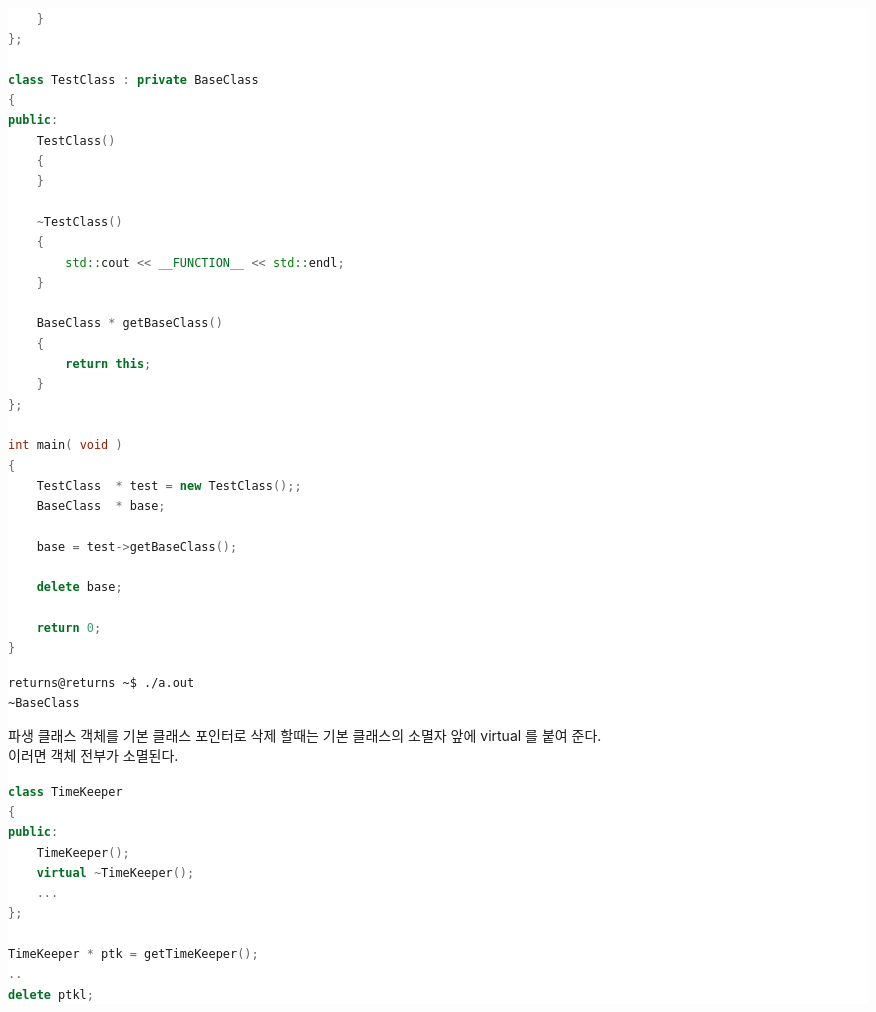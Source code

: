 ```c++
    }
};

class TestClass : private BaseClass
{
public:
    TestClass()
    {
    }

    ~TestClass()
    {
        std::cout << __FUNCTION__ << std::endl;
    }

    BaseClass * getBaseClass()
    {
        return this;
    }
};

int main( void )
{
    TestClass  * test = new TestClass();;
    BaseClass  * base;

    base = test->getBaseClass();

    delete base;

    return 0;
}
```

```
returns@returns ~$ ./a.out
~BaseClass
```

파생 클래스 객체를 기본 클래스 포인터로 삭제 할때는 기본 클래스의 소멸자 앞에 virtual 를 붙여 준다.  
이러면 객체 전부가 소멸된다.  

```c++
class TimeKeeper
{
public:
    TimeKeeper();
    virtual ~TimeKeeper();
    ...
};

TimeKeeper * ptk = getTimeKeeper();
..
delete ptkl;
```
